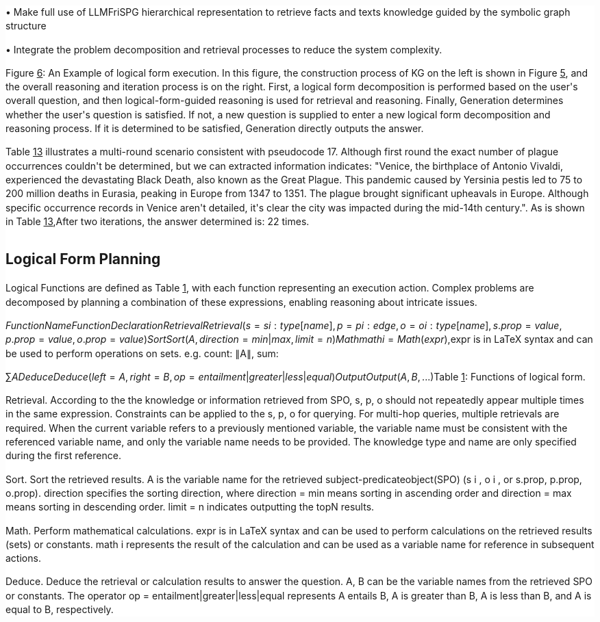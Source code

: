 • Make full use of LLMFriSPG hierarchical representation to retrieve facts and texts knowledge guided by the symbolic graph structure

• Integrate the problem decomposition and retrieval processes to reduce the system complexity.

Figure [6](#): An Example of logical form execution. In this figure, the construction process of KG on the left is shown in Figure [5](#fig_4), and the overall reasoning and iteration process is on the right. First, a logical form decomposition is performed based on the user's overall question, and then logical-form-guided reasoning is used for retrieval and reasoning. Finally, Generation determines whether the user's question is satisfied. If not, a new question is supplied to enter a new logical form decomposition and reasoning process. If it is determined to be satisfied, Generation directly outputs the answer.

Table [13](#) illustrates a multi-round scenario consistent with pseudocode 17. Although first round the exact number of plague occurrences couldn't be determined, but we can extracted information indicates: "Venice, the birthplace of Antonio Vivaldi, experienced the devastating Black Death, also known as the Great Plague. This pandemic caused by Yersinia pestis led to 75 to 200 million deaths in Eurasia, peaking in Europe from 1347 to 1351. The plague brought significant upheavals in Europe. Although specific occurrence records in Venice aren't detailed, it's clear the city was impacted during the mid-14th century.". As is shown in Table [13](#),After two iterations, the answer determined is: 22 times.


## Logical Form Planning

Logical Functions are defined as Table [1](#), with each function representing an execution action. Complex problems are decomposed by planning a combination of these expressions, enabling reasoning about intricate issues.

$Function Name Function Declaration Retrieval Retrieval(s = s i : type[name], p = p i : edge, o = o i : type[name], s.prop = value, p.prop = value, o.prop = value) Sort Sort(A, direction = min|max, limit = n) Math math i = Math(expr),$expr is in LaTeX syntax and can be used to perform operations on sets. e.g. count: ∥A∥, sum:

$∑ A Deduce Deduce(le f t = A, right = B, op = entailment|greater|less|equal) Output Out put(A, B, ...)$Table [1](#): Functions of logical form.

Retrieval. According to the the knowledge or information retrieved from SPO, s, p, o should not repeatedly appear multiple times in the same expression. Constraints can be applied to the s, p, o for querying. For multi-hop queries, multiple retrievals are required. When the current variable refers to a previously mentioned variable, the variable name must be consistent with the referenced variable name, and only the variable name needs to be provided. The knowledge type and name are only specified during the first reference.

Sort. Sort the retrieved results. A is the variable name for the retrieved subject-predicateobject(SPO) (s i , o i , or s.prop, p.prop, o.prop). direction specifies the sorting direction, where direction = min means sorting in ascending order and direction = max means sorting in descending order. limit = n indicates outputting the topN results.

Math. Perform mathematical calculations. expr is in LaTeX syntax and can be used to perform calculations on the retrieved results (sets) or constants. math i represents the result of the calculation and can be used as a variable name for reference in subsequent actions.

Deduce. Deduce the retrieval or calculation results to answer the question. A, B can be the variable names from the retrieved SPO or constants. The operator op = entailment|greater|less|equal represents A entails B, A is greater than B, A is less than B, and A is equal to B, respectively.
